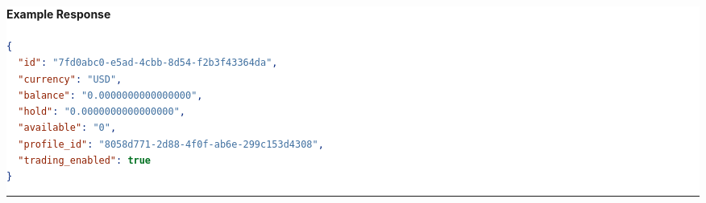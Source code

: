 #### Example Response

```json
{
  "id": "7fd0abc0-e5ad-4cbb-8d54-f2b3f43364da",
  "currency": "USD",
  "balance": "0.0000000000000000",
  "hold": "0.0000000000000000",
  "available": "0",
  "profile_id": "8058d771-2d88-4f0f-ab6e-299c153d4308",
  "trading_enabled": true
}
```

---
